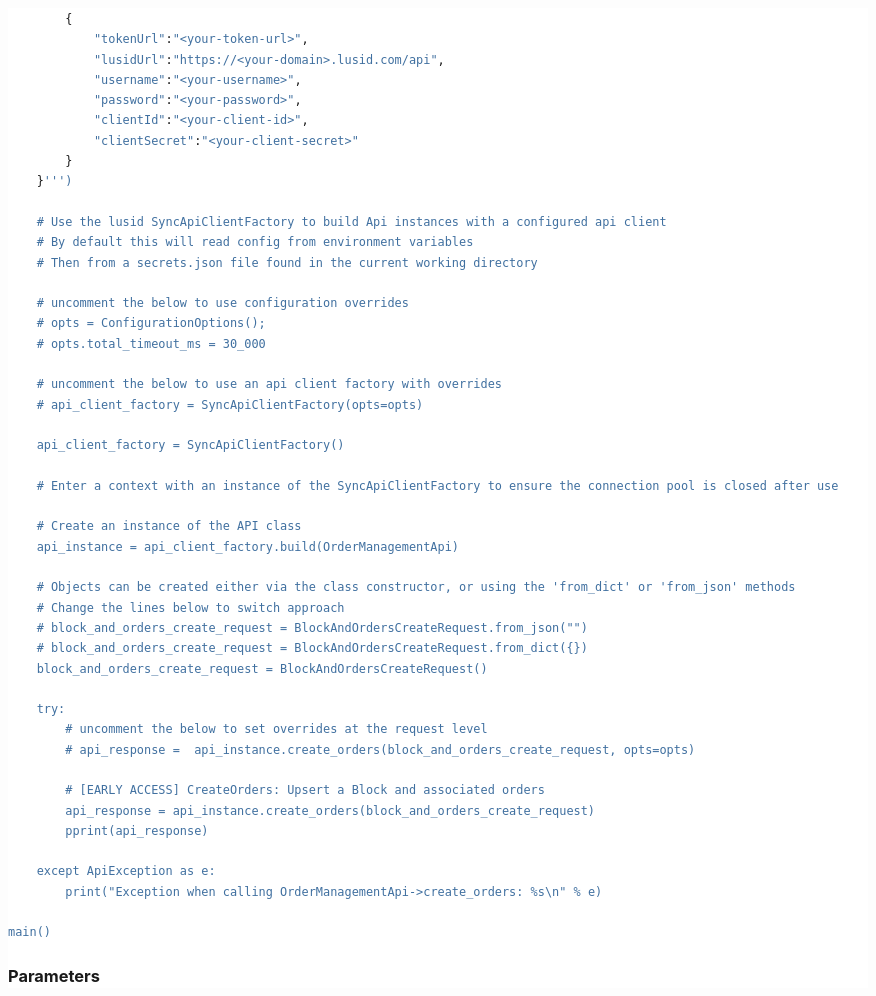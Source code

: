 ```python
        {
            "tokenUrl":"<your-token-url>",
            "lusidUrl":"https://<your-domain>.lusid.com/api",
            "username":"<your-username>",
            "password":"<your-password>",
            "clientId":"<your-client-id>",
            "clientSecret":"<your-client-secret>"
        }
    }''')

    # Use the lusid SyncApiClientFactory to build Api instances with a configured api client
    # By default this will read config from environment variables
    # Then from a secrets.json file found in the current working directory

    # uncomment the below to use configuration overrides
    # opts = ConfigurationOptions();
    # opts.total_timeout_ms = 30_000

    # uncomment the below to use an api client factory with overrides
    # api_client_factory = SyncApiClientFactory(opts=opts)

    api_client_factory = SyncApiClientFactory()

    # Enter a context with an instance of the SyncApiClientFactory to ensure the connection pool is closed after use
    
    # Create an instance of the API class
    api_instance = api_client_factory.build(OrderManagementApi)

    # Objects can be created either via the class constructor, or using the 'from_dict' or 'from_json' methods
    # Change the lines below to switch approach
    # block_and_orders_create_request = BlockAndOrdersCreateRequest.from_json("")
    # block_and_orders_create_request = BlockAndOrdersCreateRequest.from_dict({})
    block_and_orders_create_request = BlockAndOrdersCreateRequest()

    try:
        # uncomment the below to set overrides at the request level
        # api_response =  api_instance.create_orders(block_and_orders_create_request, opts=opts)

        # [EARLY ACCESS] CreateOrders: Upsert a Block and associated orders
        api_response = api_instance.create_orders(block_and_orders_create_request)
        pprint(api_response)

    except ApiException as e:
        print("Exception when calling OrderManagementApi->create_orders: %s\n" % e)

main()
```

### Parameters

